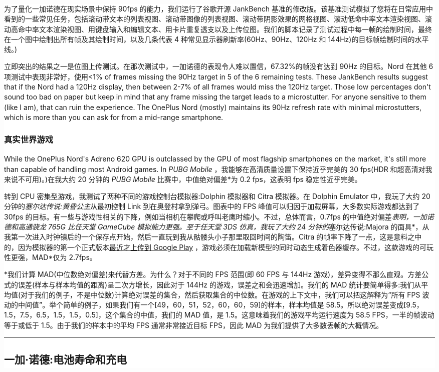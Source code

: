 为了量化一加诺德在现实场景中保持 90fps 的能力，我们运行了谷歌开源 JankBench 基准的修改版。该基准测试模拟了您将在日常应用中看到的一些常见任务，包括滚动带文本的列表视图、滚动带图像的列表视图、滚动带阴影效果的网格视图、滚动低命中率文本渲染视图、滚动高命中率文本渲染视图、用键盘输入和编辑文本、用卡片重复透支以及上传位图。我们的脚本记录了测试过程中每一帧的绘制时间，最终在一个图中绘制出所有帧及其绘制时间，以及几条代表 4 种常见显示器刷新率(60Hz、90Hz、120Hz 和 144Hz)的目标帧绘制时间的水平线。)

立即突出的结果之一是位图上传测试。在那次测试中，一加诺德的表现令人难以置信，67.32%的帧没有达到 90Hz 的目标。Nord 在其他 6 项测试中表现非常好，使用<1% of frames missing the 90Hz target in 5 of the 6 remaining tests. These JankBench results suggest that if the Nord had a 120Hz display, then between 2-7% of all frames would miss the 120Hz target. Those low percentages don't sound too bad on paper but keep in mind that any frame missing the target leads to a microstutter. For anyone sensitive to them (like I am), that can ruin the experience. The OnePlus Nord (mostly) maintains its 90Hz refresh rate with minimal microstutters, which is more than you can ask for from a mid-range smartphone.

### 真实世界游戏

While the OnePlus Nord's Adreno 620 GPU is outclassed by the GPU of most flagship smartphones on the market, it's still more than capable of handling most Android games. In *PUBG Mobile* ，我能够在高清质量设置下保持近乎完美的 30 fps(HDR 和超高清对我来说不可用)。)在我大约 20 分钟的 *PUBG Mobile* 比赛中，中值绝对偏差*为 0.2 fps，这表明 fps 稳定性近乎完美。

转到 CPU 密集型游戏，我测试了两种不同的游戏控制台模拟器:Dolphin 模拟器和 Citra 模拟器。在 Dolphin Emulator 中，我玩了大约 20 分钟的*塞尔达传说:黄昏公主*从最初控制 Link 到在奥登村拿到弹弓。图表中的 FPS 峰值可以归因于加载屏幕，大多数实际游戏都达到了 30fps 的目标。有一些与游戏性相关的下降，例如当相机在攀爬或呼叫老鹰时缩小。不过，总体而言，0.7fps 的中值绝对偏差*表明，一加诺德和高通骁龙 765G 比任天堂 GameCube 模拟能力更强。至于任天堂 3DS 仿真，我玩了大约 24 分钟的*塞尔达传说:Majora 的面具*，从我第一次进入时钟镇后的一个保存点开始，然后一直玩到我从骷髅头小子那里取回时间的陶笛。Citra 的帧率下降了一点，这是意料之中的，因为模拟器的第一个正式版本[最近才上传到 Google Play](https://www.xda-developers.com/official-citra-for-android-released/) ，游戏必须在加载新模型的同时动态生成着色器缓存。不过，这款游戏的可玩性更强，MAD*仅为 2.7fps。

*我们计算 MAD(中位数绝对偏差)来代替方差。为什么？对于不同的 FPS 范围(即 60 FPS 与 144Hz 游戏)，差异变得不那么直观。方差公式的误差(样本与样本均值的距离)呈二次方增长，因此对于 144Hz 的游戏，误差之和会迅速增加。我们的 MAD 统计要简单得多:我们从平均值(对于我们的例子，不是中位数)计算绝对误差的集合，然后获取集合的中位数。在游戏的上下文中，我们可以把这解释为“所有 FPS 波动的中间值”。举个简单的例子，如果我们有一个[49，60，51，52，60，60，59]的样本，样本均值是 58.5。所以绝对误差变成[9.5，1.5，7.5，6.5，1.5，1.5，0.5]，这个集合的中值，我们的 MAD 值，是 1.5。这意味着我们的游戏平均运行速度为 58.5 FPS，一半的帧波动等于或低于 1.5。由于我们的样本中的平均 FPS 通常非常接近目标 FPS，因此 MAD 为我们提供了大多数丢帧的大概情况。

* * *

## 一加·诺德:电池寿命和充电
